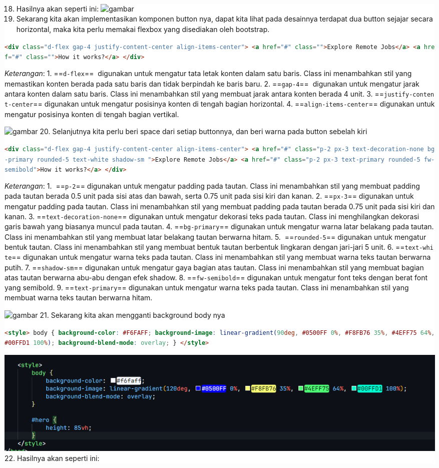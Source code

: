 18. Hasilnya akan seperti ini:
	![gambar](Asetb/bf-13.jpg) 
19. Sekarang kita akan implementasikan komponen button nya, dapat kita lihat pada desainnya terdapat dua button sejajar secara horizontal, maka kita perlu memakai flexbox yang disediakan oleh bootstrap.
```html
<div class="d-flex gap-4 justify-content-center align-items-center"> <a href="#" class="">Explore Remote Jobs</a> <a href="#" class="">How it works?</a> </div>
```
*Keterangan*:
	1. ==`d-flex`==  digunakan untuk mengatur tata letak konten dalam satu baris. Class ini menambahkan stil yang memastikan konten berada pada satu baris dan tidak berpindah ke baris baru.
	2. ==`gap-4`==  digunakan untuk mengatur jarak antara konten dalam satu baris. Class ini menambahkan stil yang membuat jarak antara konten berada 4 unit.
	3. ==`justify-content-center`== digunakan untuk mengatur posisinya konten di tengah bagian horizontal.
	4. ==`align-items-center`== digunakan untuk mengatur posisinya konten di tengah bagian vertikal.

![gambar](Asetb/bf-14.jpg) 
20. Selanjutnya kita perlu beri space dari setiap buttonnya, dan beri warna pada button sebelah kiri
```html
<div class="d-flex gap-4 justify-content-center align-items-center"> <a href="#" class="p-2 px-3 text-decoration-none bg-primary rounded-5 text-white shadow-sm ">Explore Remote Jobs</a> <a href="#" class="p-2 px-3 text-primary rounded-5 fw-semibold">How it works?</a> </div>
```
*Keterangan*:
	1.  ==`p-2`== digunakan untuk mengatur padding pada tautan. Class ini menambahkan stil yang membuat padding pada tautan berada 0.5 unit pada sisi atas dan bawah, serta 0.75 unit pada sisi kiri dan kanan.
	2. ==`px-3`== digunakan untuk mengatur padding pada tautan. Class ini menambahkan stil yang membuat padding pada tautan berada 0.75 unit pada sisi kiri dan kanan.
	3. ==`text-decoration-none`== digunakan untuk mengatur dekorasi teks pada tautan. Class ini menghilangkan dekorasi garis bawah yang biasanya muncul pada tautan.
	4. ==`bg-primary`== digunakan untuk mengatur warna latar belakang pada tautan. Class ini menambahkan stil yang membuat latar belakang tautan berwarna hitam.
	5.  ==`rounded-5`== digunakan untuk mengatur bentuk tautan. Class ini menambahkan stil yang membuat bentuk tautan berbentuk lingkaran dengan jari-jari 5 unit.
	6. ==`text-white`== digunakan untuk mengatur warna teks pada tautan. Class ini menambahkan stil yang membuat warna teks tautan berwarna putih.
	7. ==`shadow-sm`== digunakan untuk mengatur gaya bagian atas tautan. Class ini menambahkan stil yang membuat bagian atas tautan berwarna abu-abu dengan efek shadow.
	8. ==`fw-semibold`== digunakan untuk mengatur font teks dengan berat font yang semibold.
	9. ==`text-primary`== digunakan untuk mengatur warna teks pada tautan. Class ini menambahkan stil yang membuat warna teks tautan berwarna hitam.

![gambar](Asetb/bf-15.jpg) 
21. Sekarang kita akan mengganti background body nya
```html
<style> body { background-color: #F6FAFF; background-image: linear-gradient(90deg, #0500FF 0%, #F8FB76 35%, #4EFF75 64%, #00FFD1 100%); background-blend-mode: overlay; } </style>
```
![gambar](Asetb/bf-r4.png) 
22. Hasilnya akan seperti ini: